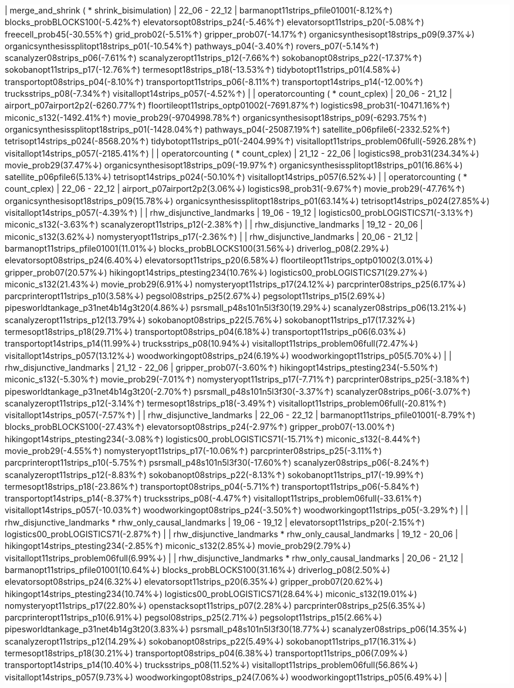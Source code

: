 | merge_and_shrink ( * shrink_bisimulation) | 22_06 - 22_12 | barmanopt11strips_pfile01001(-8.12%↑) blocks_probBLOCKS100(-5.42%↑) elevatorsopt08strips_p24(-5.46%↑) elevatorsopt11strips_p20(-5.08%↑) freecell_prob45(-30.55%↑) grid_prob02(-5.51%↑) gripper_prob07(-14.17%↑) organicsynthesisopt18strips_p09(9.37%↓) organicsynthesissplitopt18strips_p01(-10.54%↑) pathways_p04(-3.40%↑) rovers_p07(-5.14%↑) scanalyzer08strips_p06(-7.61%↑) scanalyzeropt11strips_p12(-7.66%↑) sokobanopt08strips_p22(-17.37%↑) sokobanopt11strips_p17(-12.76%↑) termesopt18strips_p18(-13.53%↑) tidybotopt11strips_p01(4.58%↓) transportopt08strips_p04(-8.10%↑) transportopt11strips_p06(-8.11%↑) transportopt14strips_p14(-12.00%↑) trucksstrips_p08(-7.34%↑) visitallopt14strips_p057(-4.52%↑) |
| operatorcounting ( * count_cplex) | 20_06 - 21_12 | airport_p07airport2p2(-6260.77%↑) floortileopt11strips_optp01002(-7691.87%↑) logistics98_prob31(-10471.16%↑) miconic_s132(-1492.41%↑) movie_prob29(-9704998.78%↑) organicsynthesisopt18strips_p09(-6293.75%↑) organicsynthesissplitopt18strips_p01(-1428.04%↑) pathways_p04(-25087.19%↑) satellite_p06pfile6(-2332.52%↑) tetrisopt14strips_p024(-8568.20%↑) tidybotopt11strips_p01(-2404.99%↑) visitallopt11strips_problem06full(-5926.28%↑) visitallopt14strips_p057(-2185.41%↑) |
| operatorcounting ( * count_cplex) | 21_12 - 22_06 | logistics98_prob31(234.34%↓) movie_prob29(37.47%↓) organicsynthesisopt18strips_p09(-19.97%↑) organicsynthesissplitopt18strips_p01(16.86%↓) satellite_p06pfile6(5.13%↓) tetrisopt14strips_p024(-50.10%↑) visitallopt14strips_p057(6.52%↓) |
| operatorcounting ( * count_cplex) | 22_06 - 22_12 | airport_p07airport2p2(3.06%↓) logistics98_prob31(-9.67%↑) movie_prob29(-47.76%↑) organicsynthesisopt18strips_p09(15.78%↓) organicsynthesissplitopt18strips_p01(63.14%↓) tetrisopt14strips_p024(27.85%↓) visitallopt14strips_p057(-4.39%↑) |
| rhw_disjunctive_landmarks | 19_06 - 19_12 | logistics00_probLOGISTICS71(-3.13%↑) miconic_s132(-3.63%↑) scanalyzeropt11strips_p12(-2.38%↑) |
| rhw_disjunctive_landmarks | 19_12 - 20_06 | miconic_s132(3.62%↓) nomysteryopt11strips_p17(-2.36%↑) |
| rhw_disjunctive_landmarks | 20_06 - 21_12 | barmanopt11strips_pfile01001(11.01%↓) blocks_probBLOCKS100(31.56%↓) driverlog_p08(2.29%↓) elevatorsopt08strips_p24(6.40%↓) elevatorsopt11strips_p20(6.58%↓) floortileopt11strips_optp01002(3.01%↓) gripper_prob07(20.57%↓) hikingopt14strips_ptesting234(10.76%↓) logistics00_probLOGISTICS71(29.27%↓) miconic_s132(21.43%↓) movie_prob29(6.91%↓) nomysteryopt11strips_p17(24.12%↓) parcprinter08strips_p25(6.17%↓) parcprinteropt11strips_p10(3.58%↓) pegsol08strips_p25(2.67%↓) pegsolopt11strips_p15(2.69%↓) pipesworldtankage_p31net4b14g3t20(4.86%↓) psrsmall_p48s101n5l3f30(19.29%↓) scanalyzer08strips_p06(13.21%↓) scanalyzeropt11strips_p12(13.79%↓) sokobanopt08strips_p22(5.76%↓) sokobanopt11strips_p17(17.32%↓) termesopt18strips_p18(29.71%↓) transportopt08strips_p04(6.18%↓) transportopt11strips_p06(6.03%↓) transportopt14strips_p14(11.99%↓) trucksstrips_p08(10.94%↓) visitallopt11strips_problem06full(72.47%↓) visitallopt14strips_p057(13.12%↓) woodworkingopt08strips_p24(6.19%↓) woodworkingopt11strips_p05(5.70%↓) |
| rhw_disjunctive_landmarks | 21_12 - 22_06 | gripper_prob07(-3.60%↑) hikingopt14strips_ptesting234(-5.50%↑) miconic_s132(-5.30%↑) movie_prob29(-7.01%↑) nomysteryopt11strips_p17(-7.71%↑) parcprinter08strips_p25(-3.18%↑) pipesworldtankage_p31net4b14g3t20(-2.70%↑) psrsmall_p48s101n5l3f30(-3.37%↑) scanalyzer08strips_p06(-3.07%↑) scanalyzeropt11strips_p12(-3.14%↑) termesopt18strips_p18(-3.49%↑) visitallopt11strips_problem06full(-20.81%↑) visitallopt14strips_p057(-7.57%↑) |
| rhw_disjunctive_landmarks | 22_06 - 22_12 | barmanopt11strips_pfile01001(-8.79%↑) blocks_probBLOCKS100(-27.43%↑) elevatorsopt08strips_p24(-2.97%↑) gripper_prob07(-13.00%↑) hikingopt14strips_ptesting234(-3.08%↑) logistics00_probLOGISTICS71(-15.71%↑) miconic_s132(-8.44%↑) movie_prob29(-4.55%↑) nomysteryopt11strips_p17(-10.06%↑) parcprinter08strips_p25(-3.11%↑) parcprinteropt11strips_p10(-5.75%↑) psrsmall_p48s101n5l3f30(-17.60%↑) scanalyzer08strips_p06(-8.24%↑) scanalyzeropt11strips_p12(-8.83%↑) sokobanopt08strips_p22(-8.13%↑) sokobanopt11strips_p17(-19.99%↑) termesopt18strips_p18(-23.86%↑) transportopt08strips_p04(-5.71%↑) transportopt11strips_p06(-5.84%↑) transportopt14strips_p14(-8.37%↑) trucksstrips_p08(-4.47%↑) visitallopt11strips_problem06full(-33.61%↑) visitallopt14strips_p057(-10.03%↑) woodworkingopt08strips_p24(-3.50%↑) woodworkingopt11strips_p05(-3.29%↑) |
| rhw_disjunctive_landmarks * rhw_only_causal_landmarks | 19_06 - 19_12 | elevatorsopt11strips_p20(-2.15%↑) logistics00_probLOGISTICS71(-2.87%↑) |
| rhw_disjunctive_landmarks * rhw_only_causal_landmarks | 19_12 - 20_06 | hikingopt14strips_ptesting234(-2.85%↑) miconic_s132(2.85%↓) movie_prob29(2.79%↓) visitallopt11strips_problem06full(6.99%↓) |
| rhw_disjunctive_landmarks * rhw_only_causal_landmarks | 20_06 - 21_12 | barmanopt11strips_pfile01001(10.64%↓) blocks_probBLOCKS100(31.16%↓) driverlog_p08(2.50%↓) elevatorsopt08strips_p24(6.32%↓) elevatorsopt11strips_p20(6.35%↓) gripper_prob07(20.62%↓) hikingopt14strips_ptesting234(10.74%↓) logistics00_probLOGISTICS71(28.64%↓) miconic_s132(19.01%↓) nomysteryopt11strips_p17(22.80%↓) openstacksopt11strips_p07(2.28%↓) parcprinter08strips_p25(6.35%↓) parcprinteropt11strips_p10(6.91%↓) pegsol08strips_p25(2.71%↓) pegsolopt11strips_p15(2.66%↓) pipesworldtankage_p31net4b14g3t20(3.83%↓) psrsmall_p48s101n5l3f30(18.77%↓) scanalyzer08strips_p06(14.35%↓) scanalyzeropt11strips_p12(14.29%↓) sokobanopt08strips_p22(5.49%↓) sokobanopt11strips_p17(16.31%↓) termesopt18strips_p18(30.21%↓) transportopt08strips_p04(6.38%↓) transportopt11strips_p06(7.09%↓) transportopt14strips_p14(10.40%↓) trucksstrips_p08(11.52%↓) visitallopt11strips_problem06full(56.86%↓) visitallopt14strips_p057(9.73%↓) woodworkingopt08strips_p24(7.06%↓) woodworkingopt11strips_p05(6.49%↓) |